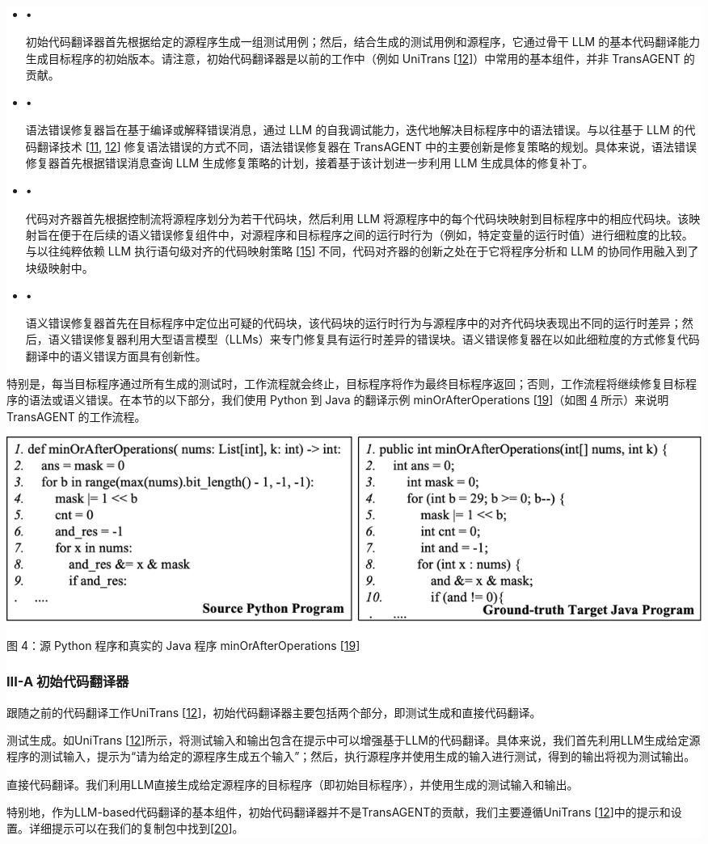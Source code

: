 +   •

    初始代码翻译器首先根据给定的源程序生成一组测试用例；然后，结合生成的测试用例和源程序，它通过骨干 LLM 的基本代码翻译能力生成目标程序的初始版本。请注意，初始代码翻译器是以前的工作中（例如 UniTrans [[12](https://arxiv.org/html/2409.19894v2#bib.bib12)]）中常用的基本组件，并非 TransAGENT 的贡献。

+   •

    语法错误修复器旨在基于编译或解释错误消息，通过 LLM 的自我调试能力，迭代地解决目标程序中的语法错误。与以往基于 LLM 的代码翻译技术 [[11](https://arxiv.org/html/2409.19894v2#bib.bib11), [12](https://arxiv.org/html/2409.19894v2#bib.bib12)] 修复语法错误的方式不同，语法错误修复器在 TransAGENT 中的主要创新是修复策略的规划。具体来说，语法错误修复器首先根据错误消息查询 LLM 生成修复策略的计划，接着基于该计划进一步利用 LLM 生成具体的修复补丁。

+   •

    代码对齐器首先根据控制流将源程序划分为若干代码块，然后利用 LLM 将源程序中的每个代码块映射到目标程序中的相应代码块。该映射旨在便于在后续的语义错误修复组件中，对源程序和目标程序之间的运行时行为（例如，特定变量的运行时值）进行细粒度的比较。与以往纯粹依赖 LLM 执行语句级对齐的代码映射策略 [[15](https://arxiv.org/html/2409.19894v2#bib.bib15)] 不同，代码对齐器的创新之处在于它将程序分析和 LLM 的协同作用融入到了块级映射中。

+   •

    语义错误修复器首先在目标程序中定位出可疑的代码块，该代码块的运行时行为与源程序中的对齐代码块表现出不同的运行时差异；然后，语义错误修复器利用大型语言模型（LLMs）来专门修复具有运行时差异的错误块。语义错误修复器在以如此细粒度的方式修复代码翻译中的语义错误方面具有创新性。

特别是，每当目标程序通过所有生成的测试时，工作流程就会终止，目标程序将作为最终目标程序返回；否则，工作流程将继续修复目标程序的语法或语义错误。在本节的以下部分，我们使用 Python 到 Java 的翻译示例 minOrAfterOperations [[19](https://arxiv.org/html/2409.19894v2#bib.bib19)]（如图 [4](https://arxiv.org/html/2409.19894v2#S3.F4 "图 4 ‣ III 方法 ‣ TransAGENT：基于 LLM 的多代理系统进行代码翻译") 所示）来说明 TransAGENT 的工作流程。

![参见图例](img/75a933e74c5eb06cd1bb02fdb9cf1507.png)

图 4：源 Python 程序和真实的 Java 程序 minOrAfterOperations [[19](https://arxiv.org/html/2409.19894v2#bib.bib19)]

### III-A 初始代码翻译器

跟随之前的代码翻译工作UniTrans [[12](https://arxiv.org/html/2409.19894v2#bib.bib12)]，初始代码翻译器主要包括两个部分，即测试生成和直接代码翻译。

测试生成。如UniTrans [[12](https://arxiv.org/html/2409.19894v2#bib.bib12)]所示，将测试输入和输出包含在提示中可以增强基于LLM的代码翻译。具体来说，我们首先利用LLM生成给定源程序的测试输入，提示为“请为给定的源程序生成五个输入”；然后，执行源程序并使用生成的输入进行测试，得到的输出将视为测试输出。

直接代码翻译。我们利用LLM直接生成给定源程序的目标程序（即初始目标程序），并使用生成的测试输入和输出。

特别地，作为LLM-based代码翻译的基本组件，初始代码翻译器并不是TransAGENT的贡献，我们主要遵循UniTrans [[12](https://arxiv.org/html/2409.19894v2#bib.bib12)]中的提示和设置。详细提示可以在我们的复制包中找到[[20](https://arxiv.org/html/2409.19894v2#bib.bib20)]。
